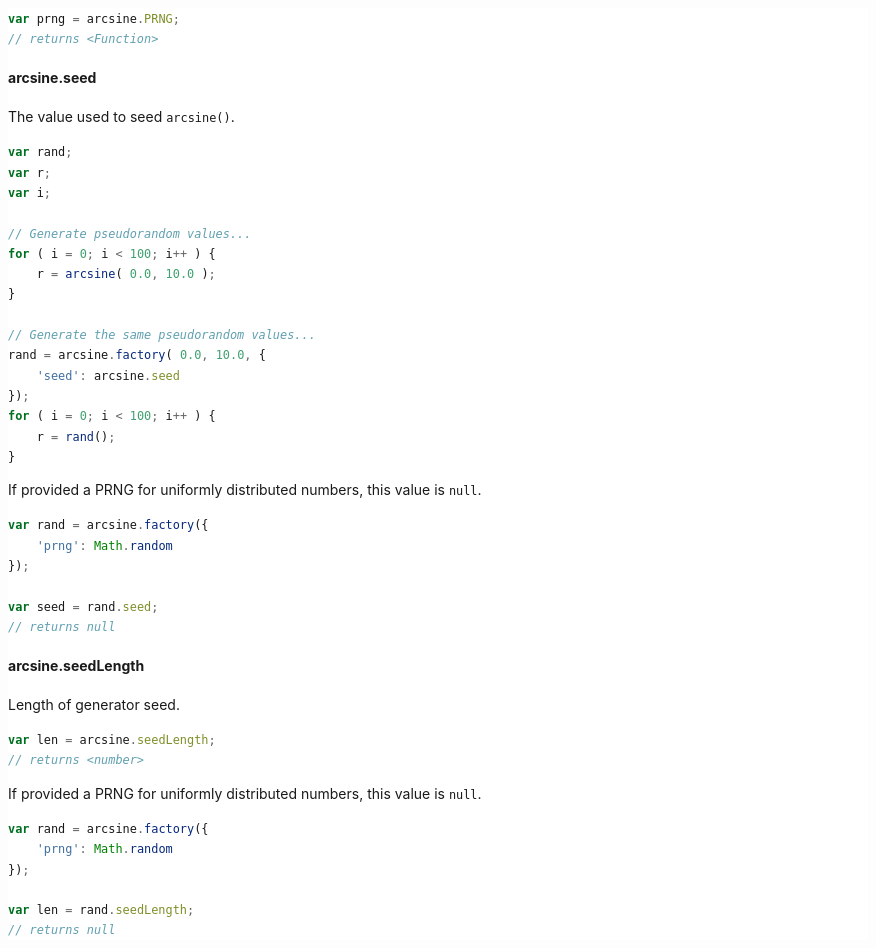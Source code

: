 ```javascript
var prng = arcsine.PRNG;
// returns <Function>
```

#### arcsine.seed

The value used to seed `arcsine()`.

```javascript
var rand;
var r;
var i;

// Generate pseudorandom values...
for ( i = 0; i < 100; i++ ) {
    r = arcsine( 0.0, 10.0 );
}

// Generate the same pseudorandom values...
rand = arcsine.factory( 0.0, 10.0, {
    'seed': arcsine.seed
});
for ( i = 0; i < 100; i++ ) {
    r = rand();
}
```

If provided a PRNG for uniformly distributed numbers, this value is `null`.



```javascript
var rand = arcsine.factory({
    'prng': Math.random
});

var seed = rand.seed;
// returns null
```

#### arcsine.seedLength

Length of generator seed.

```javascript
var len = arcsine.seedLength;
// returns <number>
```

If provided a PRNG for uniformly distributed numbers, this value is `null`.



```javascript
var rand = arcsine.factory({
    'prng': Math.random
});

var len = rand.seedLength;
// returns null
```
